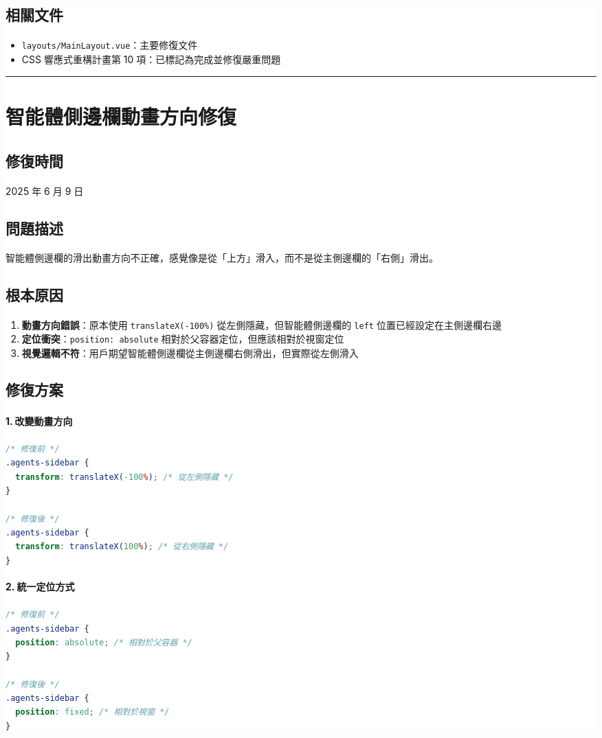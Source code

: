 ## 相關文件

- `layouts/MainLayout.vue`：主要修復文件
- CSS 響應式重構計畫第 10 項：已標記為完成並修復嚴重問題

---

# 智能體側邊欄動畫方向修復

## 修復時間

2025 年 6 月 9 日

## 問題描述

智能體側邊欄的滑出動畫方向不正確，感覺像是從「上方」滑入，而不是從主側邊欄的「右側」滑出。

## 根本原因

1. **動畫方向錯誤**：原本使用 `translateX(-100%)` 從左側隱藏，但智能體側邊欄的 `left` 位置已經設定在主側邊欄右邊
2. **定位衝突**：`position: absolute` 相對於父容器定位，但應該相對於視窗定位
3. **視覺邏輯不符**：用戶期望智能體側邊欄從主側邊欄右側滑出，但實際從左側滑入

## 修復方案

#### 1. 改變動畫方向

```css
/* 修復前 */
.agents-sidebar {
  transform: translateX(-100%); /* 從左側隱藏 */
}

/* 修復後 */
.agents-sidebar {
  transform: translateX(100%); /* 從右側隱藏 */
}
```

#### 2. 統一定位方式

```css
/* 修復前 */
.agents-sidebar {
  position: absolute; /* 相對於父容器 */
}

/* 修復後 */
.agents-sidebar {
  position: fixed; /* 相對於視窗 */
}
```
